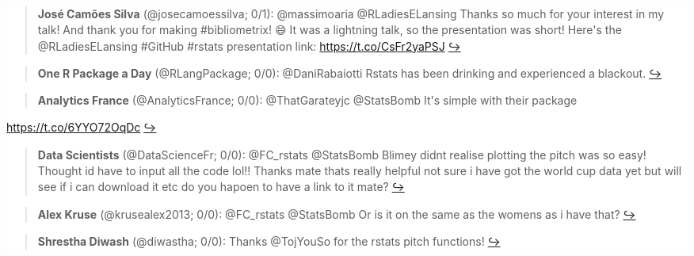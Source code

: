 


> **José Camões Silva** (@josecamoessilva; 0/1): @massimoaria @RLadiesELansing Thanks so much for your interest in my talk! And thank you for making #bibliometrix! 😄 It was a lightning talk, so the presentation was short! Here's the @RLadiesELansing #GitHub #rstats presentation link: https://t.co/CsFr2yaPSJ  [&#8618;](https://twitter.com/dataandme/status/1045996616774287360)




> **One R Package a Day** (@RLangPackage; 0/0): @DaniRabaiotti Rstats has been drinking and experienced a blackout.  [&#8618;](https://twitter.com/dataandme/status/1046127235349000192)




> **Analytics France** (@AnalyticsFrance; 0/0): @ThatGarateyjc @StatsBomb It's simple with their package 
>
https://t.co/6YYO72OqDc  [&#8618;](https://twitter.com/dataandme/status/1046065640883335170)




> **Data Scientists** (@DataScienceFr; 0/0): @FC_rstats @StatsBomb Blimey didnt realise plotting the pitch was so easy! Thought id have to input all the code lol!! Thanks mate thats really helpful not sure i have got the world cup data yet but will see if i can download it etc do you hapoen to have a link to it mate?  [&#8618;](https://twitter.com/dataandme/status/1046006286524051457)




> **Alex Kruse** (@krusealex2013; 0/0): @FC_rstats @StatsBomb Or is it on the same as the womens as i have that?  [&#8618;](https://twitter.com/dataandme/status/1046006380363173888)




> **Shrestha Diwash** (@diwastha; 0/0): Thanks @TojYouSo for the rstats pitch functions!  [&#8618;](https://twitter.com/dataandme/status/1045991472372297728)




